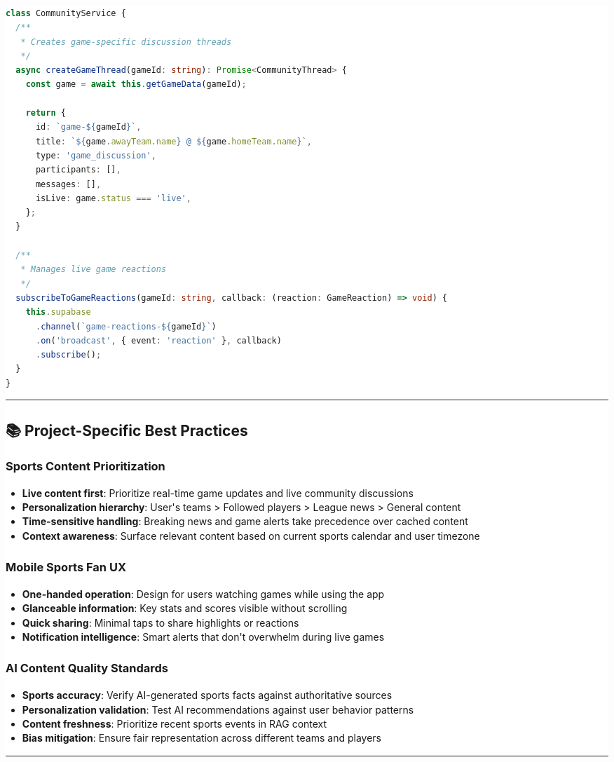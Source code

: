 ```typescript
class CommunityService {
  /**
   * Creates game-specific discussion threads
   */
  async createGameThread(gameId: string): Promise<CommunityThread> {
    const game = await this.getGameData(gameId);
    
    return {
      id: `game-${gameId}`,
      title: `${game.awayTeam.name} @ ${game.homeTeam.name}`,
      type: 'game_discussion',
      participants: [],
      messages: [],
      isLive: game.status === 'live',
    };
  }
  
  /**
   * Manages live game reactions
   */
  subscribeToGameReactions(gameId: string, callback: (reaction: GameReaction) => void) {
    this.supabase
      .channel(`game-reactions-${gameId}`)
      .on('broadcast', { event: 'reaction' }, callback)
      .subscribe();
  }
}
```

---

## 📚 **Project-Specific Best Practices**

### **Sports Content Prioritization**
- **Live content first**: Prioritize real-time game updates and live community discussions
- **Personalization hierarchy**: User's teams > Followed players > League news > General content
- **Time-sensitive handling**: Breaking news and game alerts take precedence over cached content
- **Context awareness**: Surface relevant content based on current sports calendar and user timezone

### **Mobile Sports Fan UX**
- **One-handed operation**: Design for users watching games while using the app
- **Glanceable information**: Key stats and scores visible without scrolling
- **Quick sharing**: Minimal taps to share highlights or reactions
- **Notification intelligence**: Smart alerts that don't overwhelm during live games

### **AI Content Quality Standards**
- **Sports accuracy**: Verify AI-generated sports facts against authoritative sources
- **Personalization validation**: Test AI recommendations against user behavior patterns
- **Content freshness**: Prioritize recent sports events in RAG context
- **Bias mitigation**: Ensure fair representation across different teams and players

---